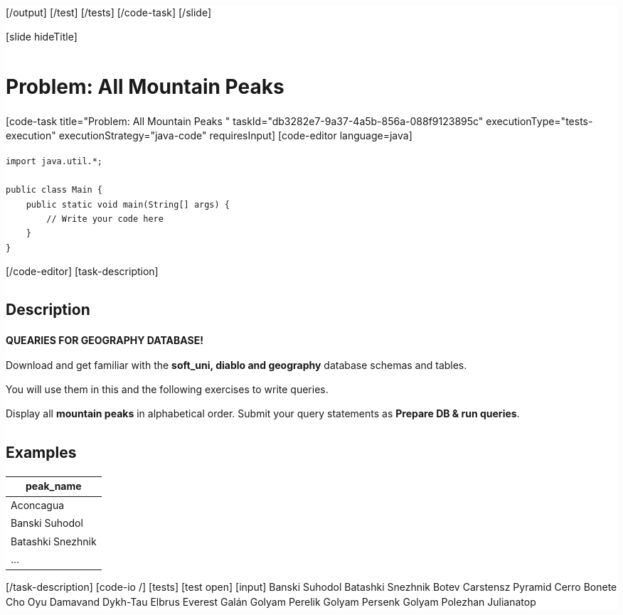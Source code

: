 [/output]
[/test]
[/tests]
[/code-task]
[/slide]

[slide hideTitle]
# Problem: All Mountain Peaks 
[code-task title="Problem: All Mountain Peaks " taskId="db3282e7-9a37-4a5b-856a-088f9123895c" executionType="tests-execution" executionStrategy="java-code" requiresInput]
[code-editor language=java]
```
import java.util.*;

public class Main {
    public static void main(String[] args) {
        // Write your code here
    }
}
```
[/code-editor]
[task-description]
## Description
**QUEARIES FOR GEOGRAPHY DATABASE!**

Download and get familiar with the **soft_uni, diablo and geography** database schemas and tables. 

You will use them in this and the following exercises to write queries. 

Display all **mountain peaks** in alphabetical order. Submit your query statements as **Prepare DB & run queries**. 

## Examples
| **peak_name** |
| --- |
| Aconcagua  |
| Banski Suhodol  |
| Batashki Snezhnik  |
| …  |

[/task-description]
[code-io /]
[tests]
[test open]
[input]
Banski Suhodol
Batashki Snezhnik
Botev
Carstensz Pyramid
Cerro Bonete
Cho Oyu
Damavand
Dykh-Tau
Elbrus
Everest
Galán
Golyam Perelik
Golyam Persenk
Golyam Polezhan
Julianatop